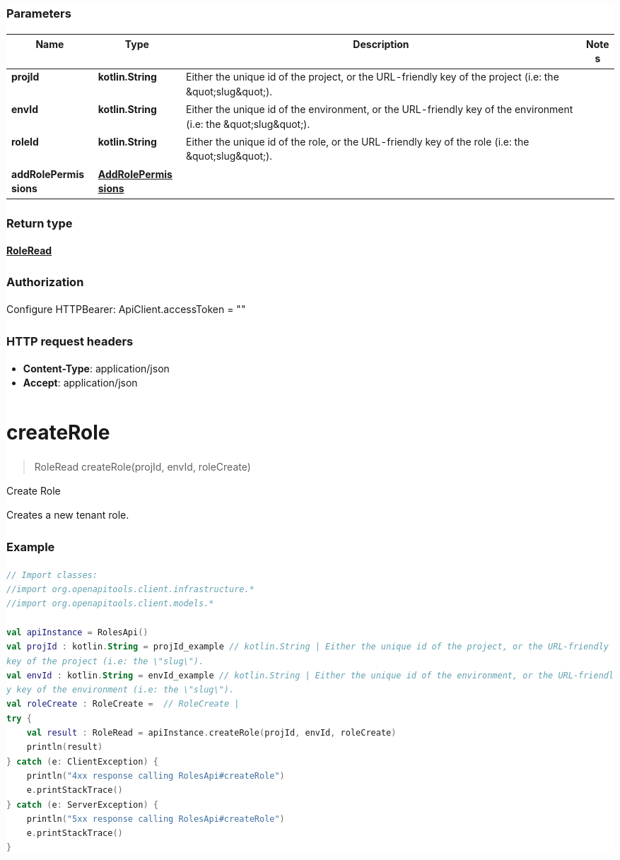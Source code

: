 ```kotlin
```

### Parameters

Name | Type | Description  | Notes
------------- | ------------- | ------------- | -------------
 **projId** | **kotlin.String**| Either the unique id of the project, or the URL-friendly key of the project (i.e: the \&quot;slug\&quot;). |
 **envId** | **kotlin.String**| Either the unique id of the environment, or the URL-friendly key of the environment (i.e: the \&quot;slug\&quot;). |
 **roleId** | **kotlin.String**| Either the unique id of the role, or the URL-friendly key of the role (i.e: the \&quot;slug\&quot;). |
 **addRolePermissions** | [**AddRolePermissions**](AddRolePermissions.md)|  |

### Return type

[**RoleRead**](RoleRead.md)

### Authorization


Configure HTTPBearer:
    ApiClient.accessToken = ""

### HTTP request headers

 - **Content-Type**: application/json
 - **Accept**: application/json

<a name="createRole"></a>
# **createRole**
> RoleRead createRole(projId, envId, roleCreate)

Create Role

Creates a new tenant role.

### Example
```kotlin
// Import classes:
//import org.openapitools.client.infrastructure.*
//import org.openapitools.client.models.*

val apiInstance = RolesApi()
val projId : kotlin.String = projId_example // kotlin.String | Either the unique id of the project, or the URL-friendly key of the project (i.e: the \"slug\").
val envId : kotlin.String = envId_example // kotlin.String | Either the unique id of the environment, or the URL-friendly key of the environment (i.e: the \"slug\").
val roleCreate : RoleCreate =  // RoleCreate | 
try {
    val result : RoleRead = apiInstance.createRole(projId, envId, roleCreate)
    println(result)
} catch (e: ClientException) {
    println("4xx response calling RolesApi#createRole")
    e.printStackTrace()
} catch (e: ServerException) {
    println("5xx response calling RolesApi#createRole")
    e.printStackTrace()
}
```
